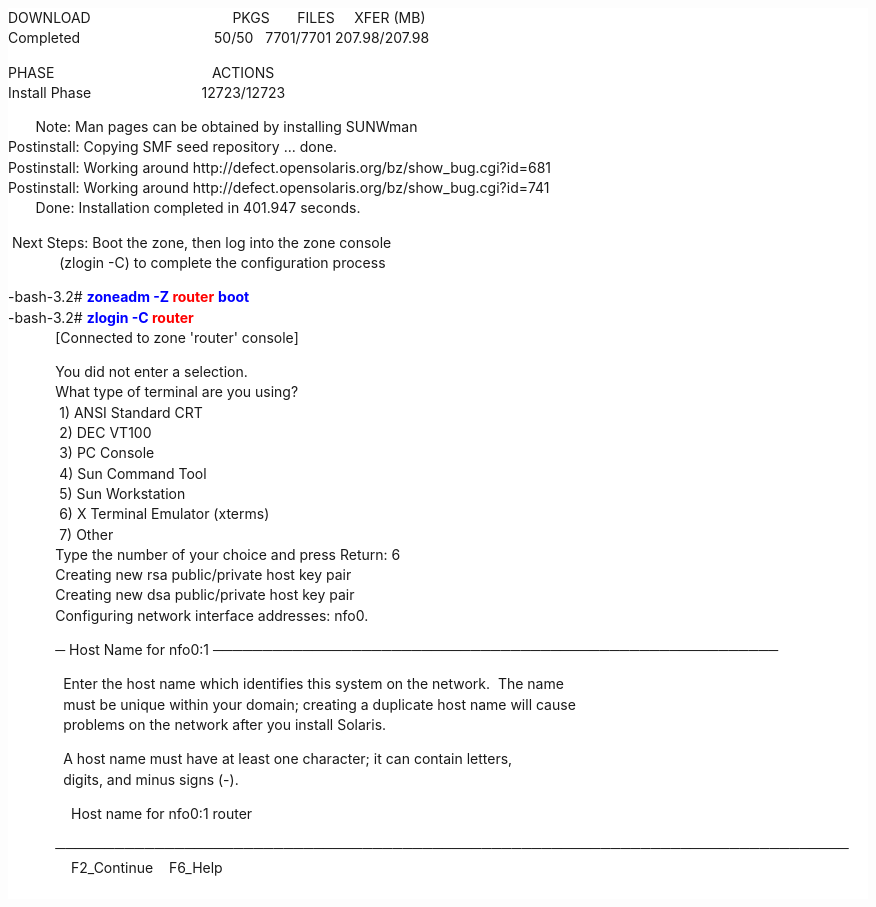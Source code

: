 DOWNLOAD&nbsp;&nbsp;&nbsp;&nbsp;&nbsp;&nbsp;&nbsp;&nbsp;&nbsp;&nbsp;&nbsp;&nbsp;&nbsp;&nbsp;&nbsp;&nbsp;&nbsp;&nbsp;&nbsp;&nbsp;&nbsp;&nbsp;&nbsp;&nbsp;&nbsp;&nbsp;&nbsp;&nbsp;&nbsp;&nbsp;&nbsp;&nbsp;&nbsp;&nbsp;&nbsp; PKGS&nbsp;&nbsp;&nbsp;&nbsp;&nbsp;&nbsp; FILES&nbsp;&nbsp;&nbsp;&nbsp; XFER (MB)<br />
Completed&nbsp;&nbsp;&nbsp;&nbsp;&nbsp;&nbsp;&nbsp;&nbsp;&nbsp;&nbsp;&nbsp;&nbsp;&nbsp;&nbsp;&nbsp;&nbsp;&nbsp;&nbsp;&nbsp;&nbsp;&nbsp;&nbsp;&nbsp;&nbsp;&nbsp;&nbsp;&nbsp;&nbsp;&nbsp;&nbsp;&nbsp;&nbsp;&nbsp; 50/50&nbsp;&nbsp; 7701/7701 207.98/207.98 </p>
<p>PHASE&nbsp;&nbsp;&nbsp;&nbsp;&nbsp;&nbsp;&nbsp;&nbsp;&nbsp;&nbsp;&nbsp;&nbsp;&nbsp;&nbsp;&nbsp;&nbsp;&nbsp;&nbsp;&nbsp;&nbsp;&nbsp;&nbsp;&nbsp;&nbsp;&nbsp;&nbsp;&nbsp;&nbsp;&nbsp;&nbsp;&nbsp;&nbsp;&nbsp;&nbsp;&nbsp;&nbsp;&nbsp;&nbsp;&nbsp; ACTIONS<br />
Install Phase&nbsp;&nbsp;&nbsp;&nbsp;&nbsp;&nbsp;&nbsp;&nbsp;&nbsp;&nbsp;&nbsp;&nbsp;&nbsp;&nbsp;&nbsp;&nbsp;&nbsp;&nbsp;&nbsp;&nbsp;&nbsp;&nbsp;&nbsp;&nbsp;&nbsp;&nbsp;&nbsp; 12723/12723 </p>
<p>&nbsp;&nbsp;&nbsp;&nbsp;&nbsp;&nbsp; Note: Man pages can be obtained by installing SUNWman<br />
Postinstall: Copying SMF seed repository ... done.<br />
Postinstall: Working around http://defect.opensolaris.org/bz/show_bug.cgi?id=681<br />
Postinstall: Working around http://defect.opensolaris.org/bz/show_bug.cgi?id=741<br />
&nbsp;&nbsp;&nbsp;&nbsp;&nbsp;&nbsp; Done: Installation completed in 401.947 seconds.</p>
<p>&nbsp;Next Steps: Boot the zone, then log into the zone console<br />
&nbsp;&nbsp;&nbsp;&nbsp;&nbsp;&nbsp;&nbsp;&nbsp;&nbsp;&nbsp;&nbsp;&nbsp; (zlogin -C) to complete the configuration process</p>
<p>-bash-3.2# <strong><font color="#0000ff">zoneadm -Z</font> <font color="#ff0000">router</font></strong> <font color="#0000ff"><strong>boot</strong></font><br />
-bash-3.2# <strong><font color="#0000ff">zlogin -C</font> <font color="#ff0000">router</font></strong><br />
&nbsp;&nbsp; &nbsp;&nbsp;&nbsp; &nbsp;&nbsp;&nbsp; &nbsp;[Connected to zone 'router' console]</p>
<p>
&nbsp;&nbsp; &nbsp;&nbsp;&nbsp; &nbsp;&nbsp;&nbsp; &nbsp;You did not enter a selection.<br />
&nbsp;&nbsp; &nbsp;&nbsp;&nbsp; &nbsp;&nbsp;&nbsp; &nbsp;What type of terminal are you using?<br />
&nbsp;&nbsp; &nbsp;&nbsp;&nbsp; &nbsp;&nbsp;&nbsp; &nbsp; 1) ANSI Standard CRT<br />
&nbsp;&nbsp; &nbsp;&nbsp;&nbsp; &nbsp;&nbsp;&nbsp; &nbsp; 2) DEC VT100<br />
&nbsp;&nbsp; &nbsp;&nbsp;&nbsp; &nbsp;&nbsp;&nbsp; &nbsp; 3) PC Console<br />
&nbsp;&nbsp; &nbsp;&nbsp;&nbsp; &nbsp;&nbsp;&nbsp; &nbsp; 4) Sun Command Tool<br />
&nbsp;&nbsp; &nbsp;&nbsp;&nbsp; &nbsp;&nbsp;&nbsp; &nbsp; 5) Sun Workstation<br />
&nbsp;&nbsp; &nbsp;&nbsp;&nbsp; &nbsp;&nbsp;&nbsp; &nbsp; 6) X Terminal Emulator (xterms)<br />
&nbsp;&nbsp; &nbsp;&nbsp;&nbsp; &nbsp;&nbsp;&nbsp; &nbsp; 7) Other<br />
&nbsp;&nbsp; &nbsp;&nbsp;&nbsp; &nbsp;&nbsp;&nbsp; &nbsp;Type the number of your choice and press Return: 6<br />
&nbsp;&nbsp; &nbsp;&nbsp;&nbsp; &nbsp;&nbsp;&nbsp; &nbsp;Creating new rsa public/private host key pair<br />
&nbsp;&nbsp; &nbsp;&nbsp;&nbsp; &nbsp;&nbsp;&nbsp; &nbsp;Creating new dsa public/private host key pair<br />
&nbsp;&nbsp; &nbsp;&nbsp;&nbsp; &nbsp;&nbsp;&nbsp; &nbsp;Configuring network interface addresses: nfo0.</p>
<p>&nbsp;&nbsp; &nbsp;&nbsp;&nbsp; &nbsp;&nbsp;&nbsp; &nbsp;─ Host Name for nfo0:1 ─────────────────────────────────────────────────────────</p>
<p>&nbsp;&nbsp; &nbsp;&nbsp;&nbsp; &nbsp;&nbsp;&nbsp; &nbsp;&nbsp; Enter the host name which identifies this system on the network.&nbsp; The name<br />
&nbsp;&nbsp; &nbsp;&nbsp;&nbsp; &nbsp;&nbsp;&nbsp; &nbsp;&nbsp; must be unique within your domain; creating a duplicate host name will cause<br />
&nbsp;&nbsp; &nbsp;&nbsp;&nbsp; &nbsp;&nbsp;&nbsp; &nbsp;&nbsp; problems on the network after you install Solaris.</p>
<p>&nbsp;&nbsp; &nbsp;&nbsp;&nbsp; &nbsp;&nbsp;&nbsp; &nbsp;&nbsp; A host name must have at least one character; it can contain letters,<br />
&nbsp;&nbsp; &nbsp;&nbsp;&nbsp; &nbsp;&nbsp;&nbsp; &nbsp;&nbsp; digits, and minus signs (-).</p>
<p>
&nbsp;&nbsp; &nbsp;&nbsp;&nbsp; &nbsp;&nbsp;&nbsp; &nbsp;&nbsp;&nbsp;&nbsp; Host name for nfo0:1 router&nbsp;&nbsp;&nbsp;&nbsp;&nbsp;&nbsp;&nbsp;&nbsp;&nbsp;&nbsp;&nbsp;&nbsp;&nbsp;&nbsp;&nbsp;&nbsp;&nbsp;&nbsp;&nbsp;&nbsp;&nbsp;&nbsp;&nbsp;&nbsp; &nbsp;</p>
<p>
&nbsp;&nbsp; &nbsp;&nbsp;&nbsp; &nbsp;&nbsp;&nbsp; &nbsp;────────────────────────────────────────────────────────────────────────────────<br />
&nbsp;&nbsp; &nbsp;&nbsp;&nbsp; &nbsp;&nbsp;&nbsp; &nbsp;&nbsp;&nbsp;&nbsp; F2_Continue&nbsp;&nbsp;&nbsp; F6_Help<br />
&nbsp;&nbsp;&nbsp;</p>